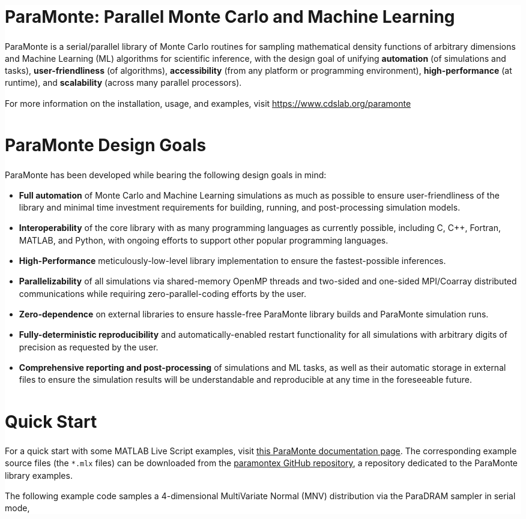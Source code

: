 ParaMonte: Parallel Monte Carlo and Machine Learning
====================================================

ParaMonte is a serial/parallel library of Monte Carlo routines for sampling mathematical density functions of arbitrary dimensions and 
Machine Learning (ML) algorithms for scientific inference, with the design goal of unifying **automation** (of simulations and tasks),
**user-friendliness** (of algorithms), **accessibility** (from any platform or programming environment),
**high-performance** (at runtime), and **scalability** (across many parallel processors).

For more information on the installation, usage, and examples, visit https://www.cdslab.org/paramonte

ParaMonte Design Goals
======================

ParaMonte has been developed while bearing the following design goals in mind:

-   **Full automation** of Monte Carlo and Machine Learning simulations as much as possible to ensure user-friendliness
    of the library and minimal time investment requirements for building, running, and post-processing simulation models.

-   **Interoperability** of the core library with as many programming languages as currently possible,
    including C, C++, Fortran, MATLAB, and Python, with ongoing efforts to support other popular programming languages.

-   **High-Performance** meticulously-low-level library implementation to ensure the fastest-possible inferences.

-   **Parallelizability** of all simulations via shared-memory OpenMP threads and two-sided and one-sided 
    MPI/Coarray distributed communications while requiring zero-parallel-coding efforts by the user.

-   **Zero-dependence** on external libraries to ensure hassle-free ParaMonte library builds and ParaMonte simulation runs.

-   **Fully-deterministic reproducibility** and automatically-enabled restart functionality
    for all simulations with arbitrary digits of precision as requested by the user.

-   **Comprehensive reporting and post-processing** of simulations and ML tasks, as well as their automatic storage in
    external files to ensure the simulation results will be understandable and reproducible at any time in the foreseeable future.


Quick Start
===========

For a quick start with some MATLAB Live Script examples, visit [this ParaMonte documentation page](https://www.cdslab.org/paramonte/generic/latest/examples/matlab/mlx/).
The corresponding example source files (the `*.mlx` files) can be downloaded from the [paramontex GitHub repository](https://github.com/cdslaborg/paramontex/tree/main/MATLAB/mlx),
a repository dedicated to the ParaMonte library examples.

The following example code samples a 4-dimensional MultiVariate Normal (MNV) distribution via the ParaDRAM sampler in serial mode,
